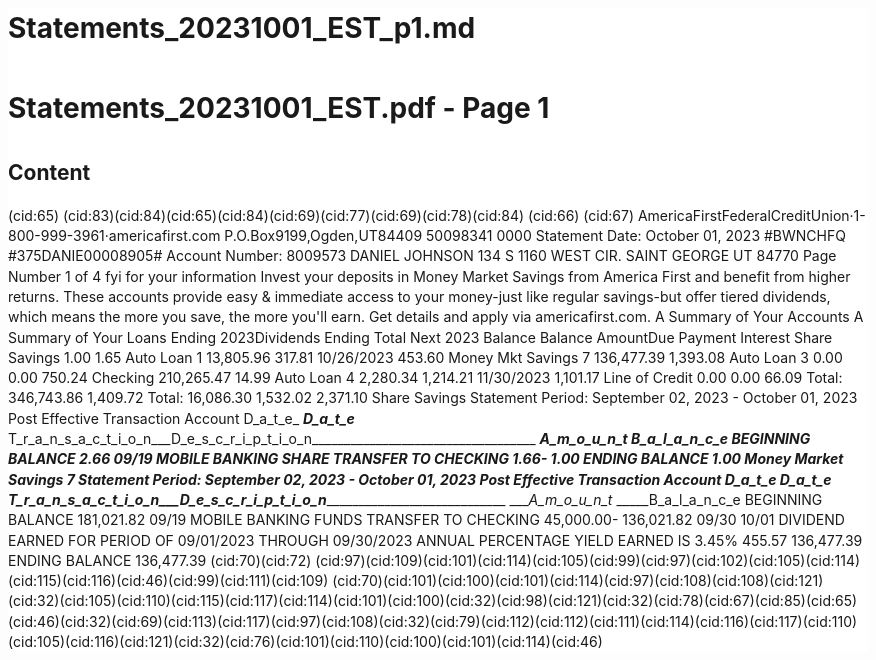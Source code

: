 # Statements_20231001_EST_p1.md



# Statements_20231001_EST.pdf - Page 1

## Content
(cid:65)
(cid:83)(cid:84)(cid:65)(cid:84)(cid:69)(cid:77)(cid:69)(cid:78)(cid:84)
(cid:66)
(cid:67)
AmericaFirstFederalCreditUnion·1-800-999-3961·americafirst.com
P.O.Box9199,Ogden,UT84409
50098341 0000 Statement Date: October 01, 2023
#BWNCHFQ
#375DANIE00008905# Account Number: 8009573
DANIEL JOHNSON
134 S 1160 WEST CIR.
SAINT GEORGE UT 84770
Page Number 1 of 4
fyi for your information
Invest your deposits in Money Market Savings from America First and benefit from higher returns.
These accounts provide easy & immediate access to your money-just like regular savings-but
offer tiered dividends, which means the more you save, the more you'll earn.
Get details and apply via americafirst.com.
A Summary of Your Accounts A Summary of Your Loans
Ending 2023Dividends Ending Total Next 2023
Balance Balance AmountDue Payment Interest
Share Savings 1.00 1.65 Auto Loan 1 13,805.96 317.81 10/26/2023 453.60
Money Mkt Savings 7 136,477.39 1,393.08 Auto Loan 3 0.00 0.00 750.24
Checking 210,265.47 14.99 Auto Loan 4 2,280.34 1,214.21 11/30/2023 1,101.17
Line of Credit 0.00 0.00 66.09
Total: 346,743.86 1,409.72 Total: 16,086.30 1,532.02 2,371.10
Share Savings
Statement Period: September 02, 2023 - October 01, 2023
Post Effective Transaction Account
D_a_t_e_ ___D_a_t_e___ T_r_a_n_s_a_c_t_i_o_n___D_e_s_c_r_i_p_t_i_o_n___________________________________ ____A_m_o_u_n_t_ _____B_a_l_a_n_c_e
BEGINNING BALANCE 2.66
09/19 MOBILE BANKING SHARE TRANSFER TO CHECKING 1.66- 1.00
ENDING BALANCE 1.00
Money Market Savings 7
Statement Period: September 02, 2023 - October 01, 2023
Post Effective Transaction Account
D_a_t_e_ ___D_a_t_e___ T_r_a_n_s_a_c_t_i_o_n___D_e_s_c_r_i_p_t_i_o_n___________________________________ ____A_m_o_u_n_t_ _____B_a_l_a_n_c_e
BEGINNING BALANCE 181,021.82
09/19 MOBILE BANKING FUNDS TRANSFER TO CHECKING 45,000.00- 136,021.82
09/30 10/01 DIVIDEND EARNED FOR PERIOD OF 09/01/2023 THROUGH 09/30/2023
ANNUAL PERCENTAGE YIELD EARNED IS 3.45% 455.57 136,477.39
ENDING BALANCE 136,477.39
(cid:70)(cid:72)
(cid:97)(cid:109)(cid:101)(cid:114)(cid:105)(cid:99)(cid:97)(cid:102)(cid:105)(cid:114)(cid:115)(cid:116)(cid:46)(cid:99)(cid:111)(cid:109)
(cid:70)(cid:101)(cid:100)(cid:101)(cid:114)(cid:97)(cid:108)(cid:108)(cid:121)(cid:32)(cid:105)(cid:110)(cid:115)(cid:117)(cid:114)(cid:101)(cid:100)(cid:32)(cid:98)(cid:121)(cid:32)(cid:78)(cid:67)(cid:85)(cid:65)(cid:46)(cid:32)(cid:69)(cid:113)(cid:117)(cid:97)(cid:108)(cid:32)(cid:79)(cid:112)(cid:112)(cid:111)(cid:114)(cid:116)(cid:117)(cid:110)(cid:105)(cid:116)(cid:121)(cid:32)(cid:76)(cid:101)(cid:110)(cid:100)(cid:101)(cid:114)(cid:46)
